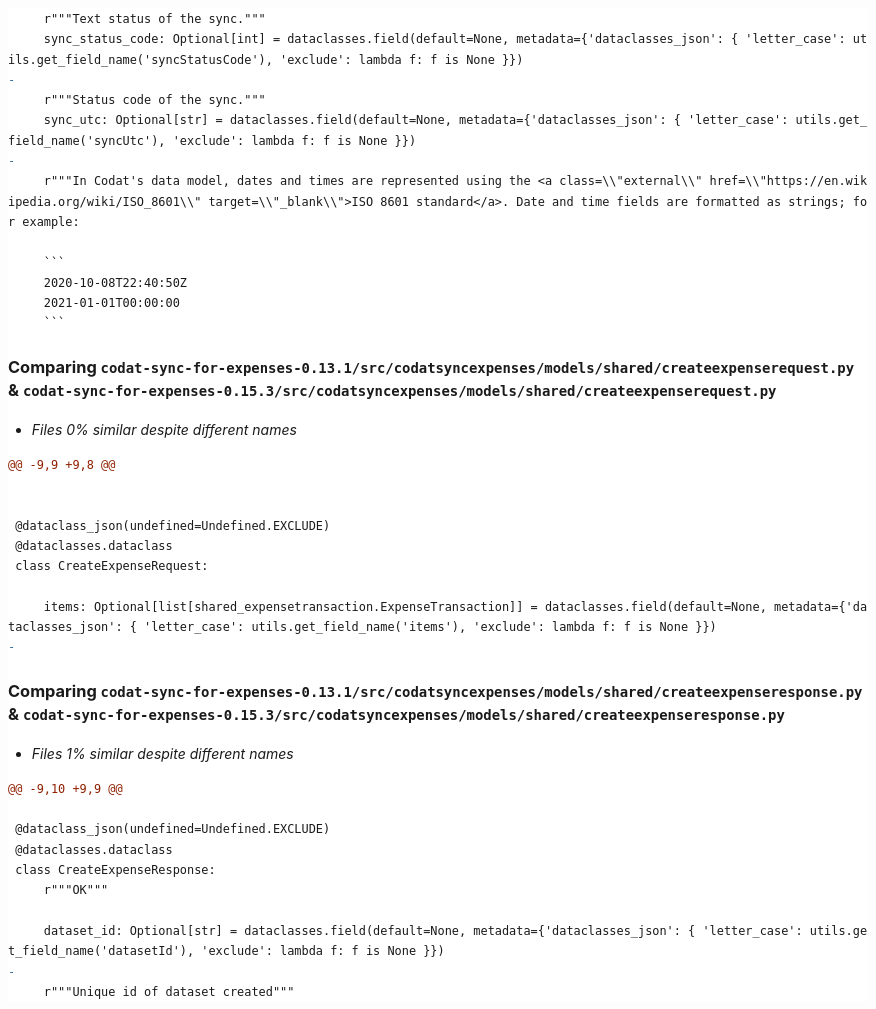 ```diff
     r"""Text status of the sync."""
     sync_status_code: Optional[int] = dataclasses.field(default=None, metadata={'dataclasses_json': { 'letter_case': utils.get_field_name('syncStatusCode'), 'exclude': lambda f: f is None }})
-
     r"""Status code of the sync."""
     sync_utc: Optional[str] = dataclasses.field(default=None, metadata={'dataclasses_json': { 'letter_case': utils.get_field_name('syncUtc'), 'exclude': lambda f: f is None }})
-
     r"""In Codat's data model, dates and times are represented using the <a class=\\"external\\" href=\\"https://en.wikipedia.org/wiki/ISO_8601\\" target=\\"_blank\\">ISO 8601 standard</a>. Date and time fields are formatted as strings; for example:
     
     ```
     2020-10-08T22:40:50Z
     2021-01-01T00:00:00
     ```
```

### Comparing `codat-sync-for-expenses-0.13.1/src/codatsyncexpenses/models/shared/createexpenserequest.py` & `codat-sync-for-expenses-0.15.3/src/codatsyncexpenses/models/shared/createexpenserequest.py`

 * *Files 0% similar despite different names*

```diff
@@ -9,9 +9,8 @@
 
 
 @dataclass_json(undefined=Undefined.EXCLUDE)
 @dataclasses.dataclass
 class CreateExpenseRequest:
     
     items: Optional[list[shared_expensetransaction.ExpenseTransaction]] = dataclasses.field(default=None, metadata={'dataclasses_json': { 'letter_case': utils.get_field_name('items'), 'exclude': lambda f: f is None }})
-
```

### Comparing `codat-sync-for-expenses-0.13.1/src/codatsyncexpenses/models/shared/createexpenseresponse.py` & `codat-sync-for-expenses-0.15.3/src/codatsyncexpenses/models/shared/createexpenseresponse.py`

 * *Files 1% similar despite different names*

```diff
@@ -9,10 +9,9 @@
 
 @dataclass_json(undefined=Undefined.EXCLUDE)
 @dataclasses.dataclass
 class CreateExpenseResponse:
     r"""OK"""
     
     dataset_id: Optional[str] = dataclasses.field(default=None, metadata={'dataclasses_json': { 'letter_case': utils.get_field_name('datasetId'), 'exclude': lambda f: f is None }})
-
     r"""Unique id of dataset created"""
```
